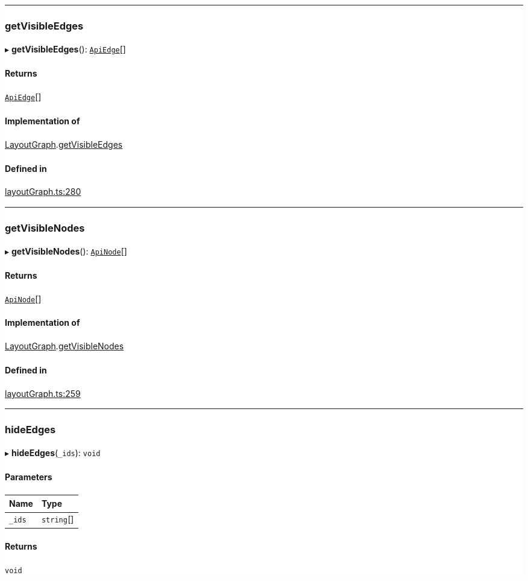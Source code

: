 ___

### getVisibleEdges

▸ **getVisibleEdges**(): [`ApiEdge`](ApiEdge.md)[]

#### Returns

[`ApiEdge`](ApiEdge.md)[]

#### Implementation of

[LayoutGraph](../interfaces/LayoutGraph.md).[getVisibleEdges](../interfaces/LayoutGraph.md#getvisibleedges)

#### Defined in

[layoutGraph.ts:280](https://bitbucket.org/kineviz/graphxr-api/src/019f384/src/layoutGraph.ts#lines-280)

___

### getVisibleNodes

▸ **getVisibleNodes**(): [`ApiNode`](ApiNode.md)[]

#### Returns

[`ApiNode`](ApiNode.md)[]

#### Implementation of

[LayoutGraph](../interfaces/LayoutGraph.md).[getVisibleNodes](../interfaces/LayoutGraph.md#getvisiblenodes)

#### Defined in

[layoutGraph.ts:259](https://bitbucket.org/kineviz/graphxr-api/src/019f384/src/layoutGraph.ts#lines-259)

___

### hideEdges

▸ **hideEdges**(`_ids`): `void`

#### Parameters

| Name | Type |
| :------ | :------ |
| `_ids` | `string`[] |

#### Returns

`void`

